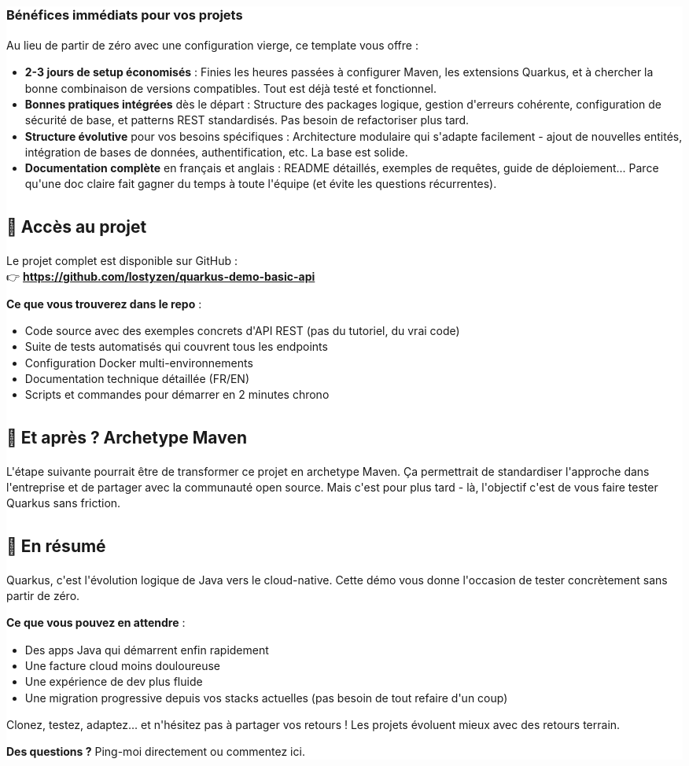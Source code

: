 ### **Bénéfices immédiats pour vos projets**
Au lieu de partir de zéro avec une configuration vierge, ce template vous offre :
- **2-3 jours de setup économisés** : Finies les heures passées à configurer Maven, les extensions Quarkus, et à chercher la bonne combinaison de versions compatibles. Tout est déjà testé et fonctionnel.
- **Bonnes pratiques intégrées** dès le départ : Structure des packages logique, gestion d'erreurs cohérente, configuration de sécurité de base, et patterns REST standardisés. Pas besoin de refactoriser plus tard.
- **Structure évolutive** pour vos besoins spécifiques : Architecture modulaire qui s'adapte facilement - ajout de nouvelles entités, intégration de bases de données, authentification, etc. La base est solide.
- **Documentation complète** en français et anglais : README détaillés, exemples de requêtes, guide de déploiement... Parce qu'une doc claire fait gagner du temps à toute l'équipe (et évite les questions récurrentes).

## 🔗 **Accès au projet**

Le projet complet est disponible sur GitHub :  
👉 **https://github.com/lostyzen/quarkus-demo-basic-api**

**Ce que vous trouverez dans le repo** :
- Code source avec des exemples concrets d'API REST (pas du tutoriel, du vrai code)
- Suite de tests automatisés qui couvrent tous les endpoints
- Configuration Docker multi-environnements
- Documentation technique détaillée (FR/EN)
- Scripts et commandes pour démarrer en 2 minutes chrono

## 🔮 **Et après ? Archetype Maven**

L'étape suivante pourrait être de transformer ce projet en archetype Maven. Ça permettrait de standardiser l'approche dans l'entreprise et de partager avec la communauté open source. Mais c'est pour plus tard - là, l'objectif c'est de vous faire tester Quarkus sans friction.

## 🎉 **En résumé**

Quarkus, c'est l'évolution logique de Java vers le cloud-native. Cette démo vous donne l'occasion de tester concrètement sans partir de zéro.

**Ce que vous pouvez en attendre** :
- Des apps Java qui démarrent enfin rapidement
- Une facture cloud moins douloureuse
- Une expérience de dev plus fluide
- Une migration progressive depuis vos stacks actuelles (pas besoin de tout refaire d'un coup)

Clonez, testez, adaptez... et n'hésitez pas à partager vos retours ! Les projets évoluent mieux avec des retours terrain.

**Des questions ?** Ping-moi directement ou commentez ici.